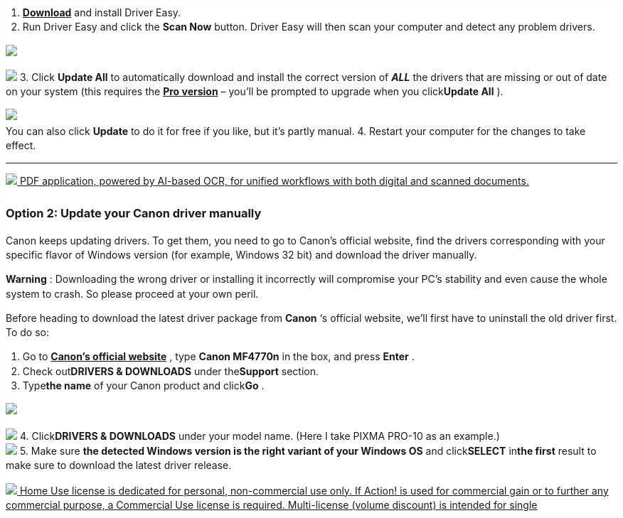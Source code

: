 1. **[Download](https://tools.techidaily.com/drivereasy/download/)**  and install Driver Easy.
2. Run Driver Easy and click the **Scan Now** button. Driver Easy will then scan your computer and detect any problem drivers.  

<a href="https://store.iobit.com/order/checkout.php?PRODS=1468905&QTY=1&AFFILIATE=108875&CART=1"><img src="https://secure.avangate.com/images/merchant/184260348236f9554fe9375772ff966e/ascscan_728x90.png" border="0"></a>

![](https://images.drivereasy.com/wp-content/uploads/2018/11/img_5bfa3c58d6f96.jpg)
3. Click **Update All** to automatically download and install the correct version of **_ALL_**  the drivers that are missing or out of date on your system (this requires the **[Pro version](https://tools.techidaily.com/drivereasy/download/)**  – you’ll be prompted to upgrade when you click**Update All** ).  

<iframe id="iframe_672" src="//a.impactradius-go.com/gen-ad-code/5597632/1959812/17834/" width="720" height="300" scrolling="no" frameborder="0" marginheight="0" marginwidth="0"></iframe>

![](https://images.drivereasy.com/wp-content/uploads/2018/11/img_5bfa45fe434fd.jpg)  
 You can also click **Update** to do it for free if you like, but it’s partly manual.
4. Restart your computer for the changes to take effect.

---


<a href="https://checkout.abbyy.com/order/checkout.php?PRODS=39254762&QTY=1&AFFILIATE=108875&CART=1"> <img src="https://secure.avangate.com/images/merchant/0e5fb5c76fca16adbee503c9aff393cd/products/11_FR-Badges-NEW-FR-Standard-16-WIN-200.png" border="0"> PDF application, powered by AI-based OCR, for unified workflows with both digital and scanned documents. </a>

### **Option 2: Update your Canon driver manually**

 Canon keeps updating drivers. To get them, you need to go to Canon’s official website, find the drivers corresponding with your specific flavor of Windows version (for example, Windows 32 bit) and download the driver manually.

**Warning** : Downloading the wrong driver or installing it incorrectly will compromise your PC’s stability and even cause the whole system to crash. So please proceed at your own peril.

Before heading to download the latest driver package from **Canon**  ‘s official website, we’ll first have to uninstall the old driver first. To do so:

1. Go to **[Canon’s official website](https://www.usa.canon.com/internet/portal/us/home)** , type **Canon MF4770n**  in the box, and press   **Enter** .
2. Check out**DRIVERS & DOWNLOADS** under the**Support** section.
3. Type**the name** of your Canon product and click**Go** .  

<a href="https://shop.mondly.com/affiliate.php?ACCOUNT=ATISTUDI&AFFILIATE=108875&PATH=https%3A%2F%2Fwww.mondly.com%3FAFFILIATE%3D108875%26RESOURCE%3D%2BGeneral%2B970x90%2B"><img src="https://secure.avangate.com/images/merchant/69c418c33ec2e1a4267fa9bb77fa1428/general-970x90.gif" border="0"></a>

![](https://images.drivereasy.com/wp-content/uploads/2018/11/img_5bfa46ed741fe.jpg)
4. Click**DRIVERS & DOWNLOADS** under your model name. (Here I take PIXMA PRO-10 as an example.)  
![](https://images.drivereasy.com/wp-content/uploads/2018/11/img_5bfa47aad220c.jpg)
5. Make sure **the detected Windows version is the right variant of your Windows OS** and click**SELECT** in**the first** result to make sure to download the latest driver release.  

<a href="https://checkout.mirillis.com/order/checkout.php?PRODS=4704640&QTY=1&AFFILIATE=108875&CART=1"> <img src="https://secure.avangate.com/images/merchant/547a5a56d43f6d40f9a6a2f76501d013/products/1_mirillis_action_boxshot_store_1x.jpg" border="0">
	Home Use license is dedicated for personal, non-commercial use only. 
	If Action! is used for commercial gain or to further any commercial purpose, 
	a Commercial Use license is required. Multi-license (volume discount) is intended for single 
 